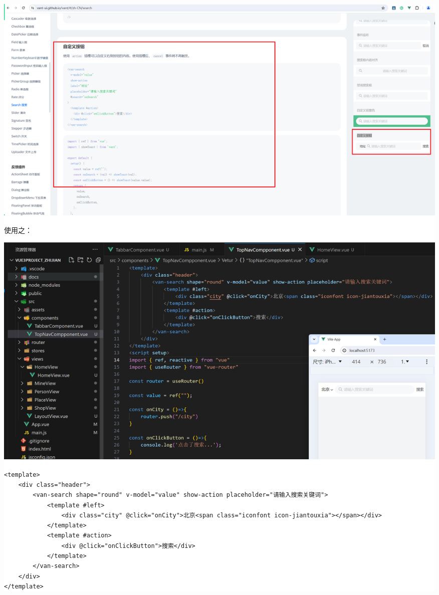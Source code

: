 ![1717383090433](./assets/1717383090433.png)



使用之：

![1717383114730](./assets/1717383114730.png)

```vue
<template>
    <div class="header">
        <van-search shape="round" v-model="value" show-action placeholder="请输入搜索关键词">
            <template #left>
                <div class="city" @click="onCity">北京<span class="iconfont icon-jiantouxia"></span></div>
            </template>
            <template #action>
                <div @click="onClickButton">搜索</div>
            </template>
        </van-search>
    </div>
</template>
```